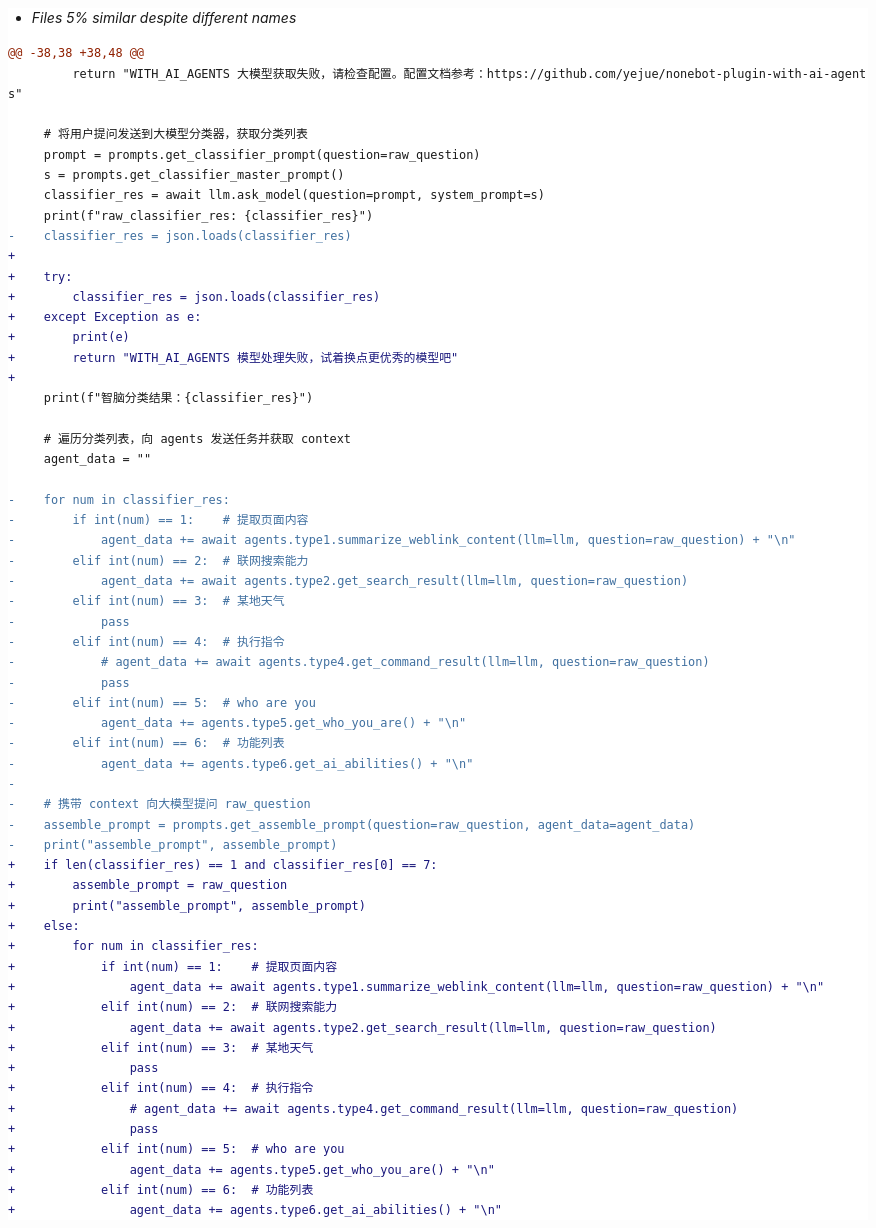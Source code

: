  * *Files 5% similar despite different names*

```diff
@@ -38,38 +38,48 @@
         return "WITH_AI_AGENTS 大模型获取失败，请检查配置。配置文档参考：https://github.com/yejue/nonebot-plugin-with-ai-agents"
 
     # 将用户提问发送到大模型分类器，获取分类列表
     prompt = prompts.get_classifier_prompt(question=raw_question)
     s = prompts.get_classifier_master_prompt()
     classifier_res = await llm.ask_model(question=prompt, system_prompt=s)
     print(f"raw_classifier_res: {classifier_res}")
-    classifier_res = json.loads(classifier_res)
+
+    try:
+        classifier_res = json.loads(classifier_res)
+    except Exception as e:
+        print(e)
+        return "WITH_AI_AGENTS 模型处理失败，试着换点更优秀的模型吧"
+
     print(f"智脑分类结果：{classifier_res}")
 
     # 遍历分类列表，向 agents 发送任务并获取 context
     agent_data = ""
 
-    for num in classifier_res:
-        if int(num) == 1:    # 提取页面内容
-            agent_data += await agents.type1.summarize_weblink_content(llm=llm, question=raw_question) + "\n"
-        elif int(num) == 2:  # 联网搜索能力
-            agent_data += await agents.type2.get_search_result(llm=llm, question=raw_question)
-        elif int(num) == 3:  # 某地天气
-            pass
-        elif int(num) == 4:  # 执行指令
-            # agent_data += await agents.type4.get_command_result(llm=llm, question=raw_question)
-            pass
-        elif int(num) == 5:  # who are you
-            agent_data += agents.type5.get_who_you_are() + "\n"
-        elif int(num) == 6:  # 功能列表
-            agent_data += agents.type6.get_ai_abilities() + "\n"
-
-    # 携带 context 向大模型提问 raw_question
-    assemble_prompt = prompts.get_assemble_prompt(question=raw_question, agent_data=agent_data)
-    print("assemble_prompt", assemble_prompt)
+    if len(classifier_res) == 1 and classifier_res[0] == 7:
+        assemble_prompt = raw_question
+        print("assemble_prompt", assemble_prompt)
+    else:
+        for num in classifier_res:
+            if int(num) == 1:    # 提取页面内容
+                agent_data += await agents.type1.summarize_weblink_content(llm=llm, question=raw_question) + "\n"
+            elif int(num) == 2:  # 联网搜索能力
+                agent_data += await agents.type2.get_search_result(llm=llm, question=raw_question)
+            elif int(num) == 3:  # 某地天气
+                pass
+            elif int(num) == 4:  # 执行指令
+                # agent_data += await agents.type4.get_command_result(llm=llm, question=raw_question)
+                pass
+            elif int(num) == 5:  # who are you
+                agent_data += agents.type5.get_who_you_are() + "\n"
+            elif int(num) == 6:  # 功能列表
+                agent_data += agents.type6.get_ai_abilities() + "\n"
```